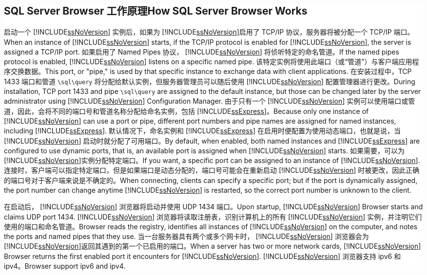 ## <a name="how-sql-server-browser-works"></a><span data-ttu-id="dfdc0-123">SQL Server Browser 工作原理</span><span class="sxs-lookup"><span data-stu-id="dfdc0-123">How SQL Server Browser Works</span></span>  
 <span data-ttu-id="dfdc0-124">启动一个 [!INCLUDE[ssNoVersion](../../includes/ssnoversion-md.md)] 实例后，如果为 [!INCLUDE[ssNoVersion](../../includes/ssnoversion-md.md)]启用了 TCP/IP 协议，服务器将被分配一个 TCP/IP 端口。</span><span class="sxs-lookup"><span data-stu-id="dfdc0-124">When an instance of [!INCLUDE[ssNoVersion](../../includes/ssnoversion-md.md)] starts, if the TCP/IP protocol is enabled for [!INCLUDE[ssNoVersion](../../includes/ssnoversion-md.md)], the server is assigned a TCP/IP port.</span></span> <span data-ttu-id="dfdc0-125">如果启用了 Named Pipes 协议， [!INCLUDE[ssNoVersion](../../includes/ssnoversion-md.md)] 将侦听特定的命名管道。</span><span class="sxs-lookup"><span data-stu-id="dfdc0-125">If the named pipes protocol is enabled, [!INCLUDE[ssNoVersion](../../includes/ssnoversion-md.md)] listens on a specific named pipe.</span></span> <span data-ttu-id="dfdc0-126">该特定实例将使用此端口（或“管道”）与客户端应用程序交换数据。</span><span class="sxs-lookup"><span data-stu-id="dfdc0-126">This port, or "pipe," is used by that specific instance to exchange data with client applications.</span></span> <span data-ttu-id="dfdc0-127">在安装过程中，TCP 1433 端口和管道 `\sql\query` 将分配给默认实例，但服务器管理员可以随后使用 [!INCLUDE[ssNoVersion](../../includes/ssnoversion-md.md)] 配置管理器进行更改。</span><span class="sxs-lookup"><span data-stu-id="dfdc0-127">During installation, TCP port 1433 and pipe `\sql\query` are assigned to the default instance, but those can be changed later by the server administrator using [!INCLUDE[ssNoVersion](../../includes/ssnoversion-md.md)] Configuration Manager.</span></span> <span data-ttu-id="dfdc0-128">由于只有一个 [!INCLUDE[ssNoVersion](../../includes/ssnoversion-md.md)] 实例可以使用端口或管道，因此，会将不同的端口号和管道名称分配给命名实例，包括 [!INCLUDE[ssExpress](../../includes/ssexpress-md.md)]。</span><span class="sxs-lookup"><span data-stu-id="dfdc0-128">Because only one instance of [!INCLUDE[ssNoVersion](../../includes/ssnoversion-md.md)] can use a port or pipe, different port numbers and pipe names are assigned for named instances, including [!INCLUDE[ssExpress](../../includes/ssexpress-md.md)].</span></span> <span data-ttu-id="dfdc0-129">默认情况下，命名实例和 [!INCLUDE[ssExpress](../../includes/ssexpress-md.md)] 在启用时便配置为使用动态端口，也就是说，当 [!INCLUDE[ssNoVersion](../../includes/ssnoversion-md.md)] 启动时就分配了可用端口。</span><span class="sxs-lookup"><span data-stu-id="dfdc0-129">By default, when enabled, both named instances and [!INCLUDE[ssExpress](../../includes/ssexpress-md.md)] are configured to use dynamic ports, that is, an available port is assigned when [!INCLUDE[ssNoVersion](../../includes/ssnoversion-md.md)] starts.</span></span> <span data-ttu-id="dfdc0-130">如果需要，可以为 [!INCLUDE[ssNoVersion](../../includes/ssnoversion-md.md)]实例分配特定端口。</span><span class="sxs-lookup"><span data-stu-id="dfdc0-130">If you want, a specific port can be assigned to an instance of [!INCLUDE[ssNoVersion](../../includes/ssnoversion-md.md)].</span></span> <span data-ttu-id="dfdc0-131">连接时，客户端可以指定特定端口，但是如果端口是动态分配的，端口号可能会在重新启动 [!INCLUDE[ssNoVersion](../../includes/ssnoversion-md.md)] 时被更改，因此正确的端口号对于客户端来说是不确定的。</span><span class="sxs-lookup"><span data-stu-id="dfdc0-131">When connecting, clients can specify a specific port; but if the port is dynamically assigned, the port number can change anytime [!INCLUDE[ssNoVersion](../../includes/ssnoversion-md.md)] is restarted, so the correct port number is unknown to the client.</span></span>  
  
 <span data-ttu-id="dfdc0-132">在启动后， [!INCLUDE[ssNoVersion](../../includes/ssnoversion-md.md)] 浏览器将启动并使用 UDP 1434 端口。</span><span class="sxs-lookup"><span data-stu-id="dfdc0-132">Upon startup, [!INCLUDE[ssNoVersion](../../includes/ssnoversion-md.md)] Browser starts and claims UDP port 1434.</span></span> [!INCLUDE[ssNoVersion](../../includes/ssnoversion-md.md)] <span data-ttu-id="dfdc0-133">浏览器将读取注册表，识别计算机上的所有 [!INCLUDE[ssNoVersion](../../includes/ssnoversion-md.md)] 实例，并注明它们使用的端口和命名管道。</span><span class="sxs-lookup"><span data-stu-id="dfdc0-133">Browser reads the registry, identifies all instances of [!INCLUDE[ssNoVersion](../../includes/ssnoversion-md.md)] on the computer, and notes the ports and named pipes that they use.</span></span> <span data-ttu-id="dfdc0-134">当一台服务器具有两个或多个网卡时， [!INCLUDE[ssNoVersion](../../includes/ssnoversion-md.md)] 浏览器会为 [!INCLUDE[ssNoVersion](../../includes/ssnoversion-md.md)]返回其遇到的第一个已启用的端口。</span><span class="sxs-lookup"><span data-stu-id="dfdc0-134">When a server has two or more network cards, [!INCLUDE[ssNoVersion](../../includes/ssnoversion-md.md)] Browser returns the first enabled port it encounters for [!INCLUDE[ssNoVersion](../../includes/ssnoversion-md.md)].</span></span> [!INCLUDE[ssNoVersion](../../includes/ssnoversion-md.md)] <span data-ttu-id="dfdc0-135">浏览器支持 ipv6 和 ipv4。</span><span class="sxs-lookup"><span data-stu-id="dfdc0-135">Browser support ipv6 and ipv4.</span></span>  
  